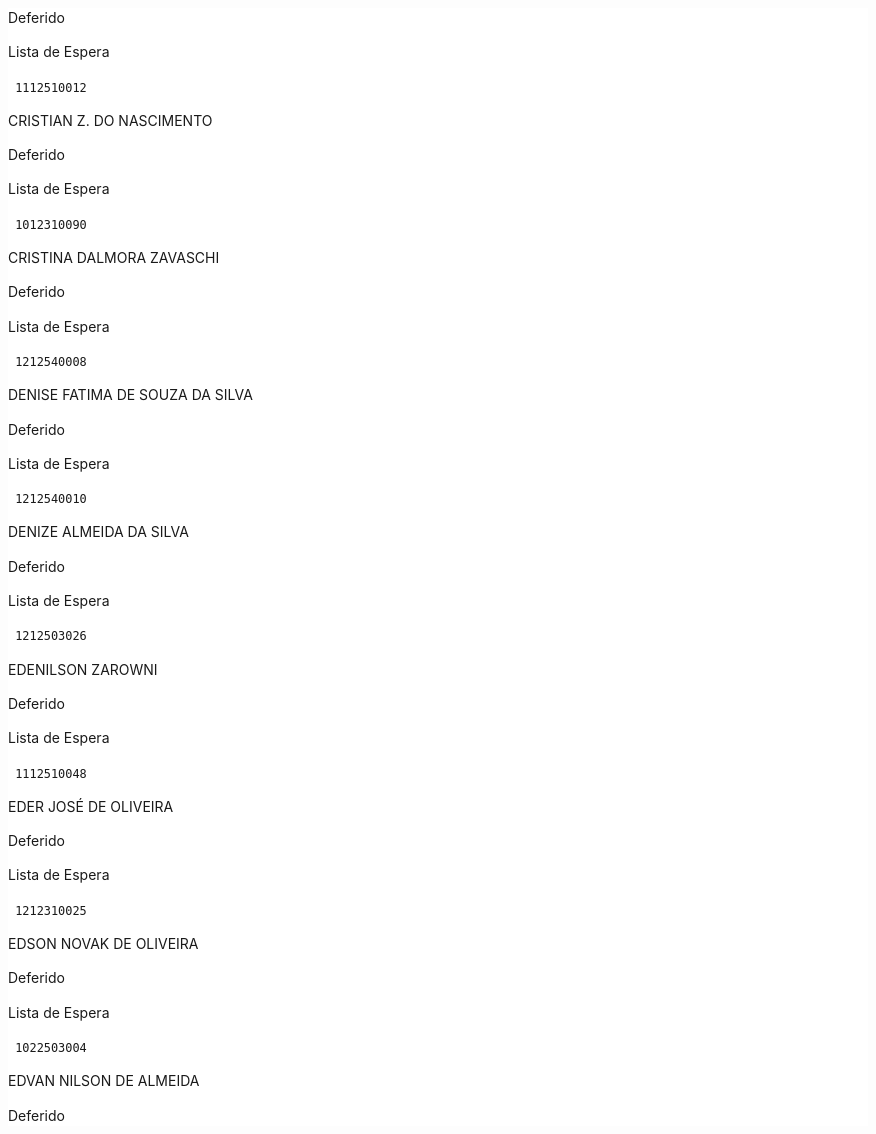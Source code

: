    Deferido

   Lista de Espera

     1112510012

   CRISTIAN Z. DO NASCIMENTO

   Deferido

   Lista de Espera

     1012310090

   CRISTINA DALMORA ZAVASCHI

   Deferido

   Lista de Espera

     1212540008

   DENISE FATIMA DE SOUZA DA SILVA

   Deferido

   Lista de Espera

     1212540010

   DENIZE ALMEIDA DA SILVA

   Deferido

   Lista de Espera

     1212503026

   EDENILSON ZAROWNI

   Deferido

   Lista de Espera

     1112510048

   EDER JOSÉ DE OLIVEIRA

   Deferido

   Lista de Espera

     1212310025

   EDSON NOVAK DE OLIVEIRA

   Deferido

   Lista de Espera

     1022503004

   EDVAN NILSON DE ALMEIDA

   Deferido
